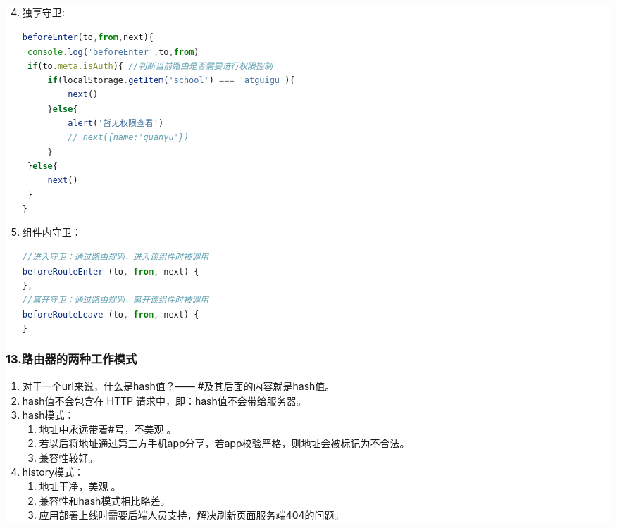 4. 独享守卫:

   ```js
   beforeEnter(to,from,next){
   	console.log('beforeEnter',to,from)
   	if(to.meta.isAuth){ //判断当前路由是否需要进行权限控制
   		if(localStorage.getItem('school') === 'atguigu'){
   			next()
   		}else{
   			alert('暂无权限查看')
   			// next({name:'guanyu'})
   		}
   	}else{
   		next()
   	}
   }
   ```

5. 组件内守卫：

   ```js
   //进入守卫：通过路由规则，进入该组件时被调用
   beforeRouteEnter (to, from, next) {
   },
   //离开守卫：通过路由规则，离开该组件时被调用
   beforeRouteLeave (to, from, next) {
   }
   ```

### 13.路由器的两种工作模式



1. 对于一个url来说，什么是hash值？—— #及其后面的内容就是hash值。
2. hash值不会包含在 HTTP 请求中，即：hash值不会带给服务器。
3. hash模式：
   1. 地址中永远带着#号，不美观 。
   2. 若以后将地址通过第三方手机app分享，若app校验严格，则地址会被标记为不合法。
   3. 兼容性较好。
4. history模式：
   1. 地址干净，美观 。
   2. 兼容性和hash模式相比略差。
   3. 应用部署上线时需要后端人员支持，解决刷新页面服务端404的问题。